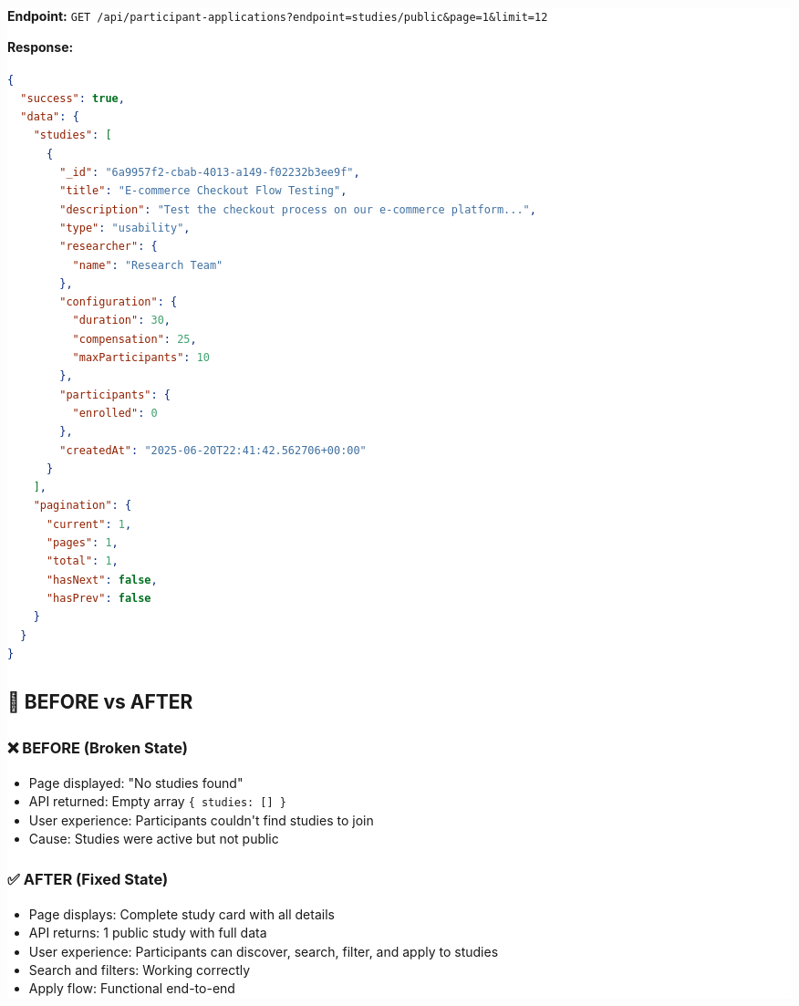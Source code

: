 **Endpoint:** `GET /api/participant-applications?endpoint=studies/public&page=1&limit=12`

**Response:**
```json
{
  "success": true,
  "data": {
    "studies": [
      {
        "_id": "6a9957f2-cbab-4013-a149-f02232b3ee9f",
        "title": "E-commerce Checkout Flow Testing",
        "description": "Test the checkout process on our e-commerce platform...",
        "type": "usability",
        "researcher": {
          "name": "Research Team"
        },
        "configuration": {
          "duration": 30,
          "compensation": 25,
          "maxParticipants": 10
        },
        "participants": {
          "enrolled": 0
        },
        "createdAt": "2025-06-20T22:41:42.562706+00:00"
      }
    ],
    "pagination": {
      "current": 1,
      "pages": 1,
      "total": 1,
      "hasNext": false,
      "hasPrev": false
    }
  }
}
```

## 🎯 **BEFORE vs AFTER**

### ❌ **BEFORE (Broken State)**
- Page displayed: "No studies found"
- API returned: Empty array `{ studies: [] }`
- User experience: Participants couldn't find studies to join
- Cause: Studies were active but not public

### ✅ **AFTER (Fixed State)**
- Page displays: Complete study card with all details
- API returns: 1 public study with full data
- User experience: Participants can discover, search, filter, and apply to studies
- Search and filters: Working correctly
- Apply flow: Functional end-to-end
